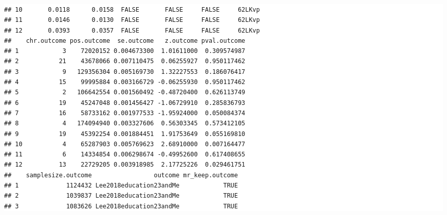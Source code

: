     ## 10       0.0118      0.0158  FALSE       FALSE     FALSE     62LKvp
    ## 11       0.0146      0.0130  FALSE       FALSE     FALSE     62LKvp
    ## 12       0.0393      0.0357  FALSE       FALSE     FALSE     62LKvp
    ##    chr.outcome pos.outcome  se.outcome   z.outcome pval.outcome
    ## 1            3    72020152 0.004673300  1.01611000  0.309574987
    ## 2           21    43678066 0.007110475  0.06255927  0.950117462
    ## 3            9   129356304 0.005169730  1.32227553  0.186076417
    ## 4           15    99995884 0.003166729 -0.06255930  0.950117462
    ## 5            2   106642554 0.001560492 -0.48720400  0.626113749
    ## 6           19    45247048 0.001456427 -1.06729910  0.285836793
    ## 7           16    58733162 0.001977533 -1.95924000  0.050084374
    ## 8            4   174094940 0.003327606  0.56303345  0.573412105
    ## 9           19    45392254 0.001884451  1.91753649  0.055169810
    ## 10           4    65287903 0.005769623  2.68910000  0.007164477
    ## 11           6    14334854 0.006298674 -0.49952600  0.617408655
    ## 12          13    22729205 0.003918985  2.17725226  0.029461751
    ##    samplesize.outcome                 outcome mr_keep.outcome
    ## 1             1124432 Lee2018education23andMe            TRUE
    ## 2             1039837 Lee2018education23andMe            TRUE
    ## 3             1083626 Lee2018education23andMe            TRUE